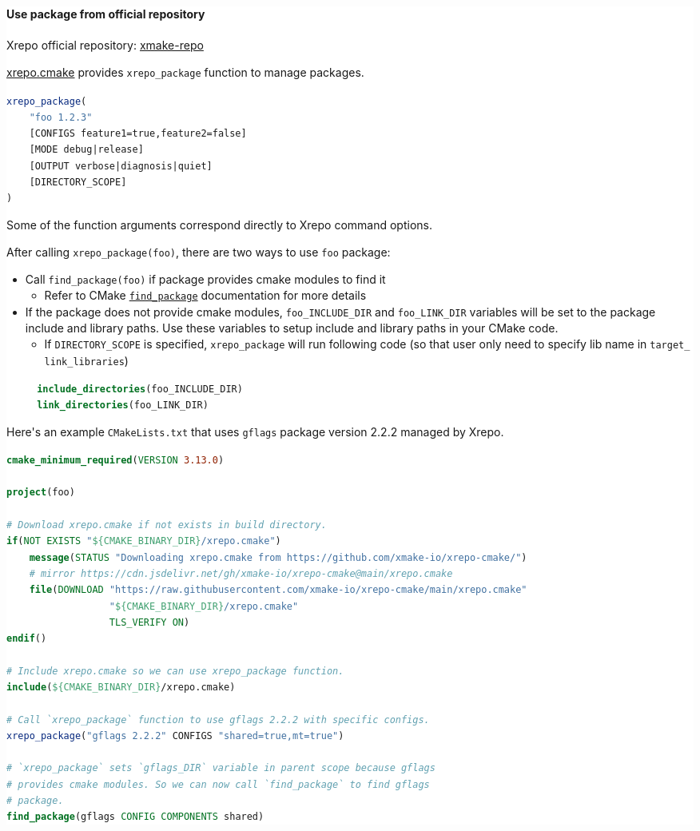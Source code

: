 #### Use package from official repository

Xrepo official repository: [xmake-repo](https://github.com/xmake-io/xmake-repo)

[xrepo.cmake](https://github.com/xmake-io/xrepo-cmake/blob/main/xrepo.cmake) provides `xrepo_package` function to manage packages.

```cmake
xrepo_package(
    "foo 1.2.3"
    [CONFIGS feature1=true,feature2=false]
    [MODE debug|release]
    [OUTPUT verbose|diagnosis|quiet]
    [DIRECTORY_SCOPE]
)
```





Some of the function arguments correspond directly to Xrepo command options.

After calling `xrepo_package(foo)`, there are two ways to use `foo` package:

- Call `find_package(foo)` if package provides cmake modules to find it
  - Refer to CMake [`find_package`](https://cmake.org/cmake/help/latest/command/find_package.html) documentation for more details
- If the package does not provide cmake modules, `foo_INCLUDE_DIR` and
  `foo_LINK_DIR` variables will be set to the package include and library paths.
  Use these variables to setup include and library paths in your CMake code.
  - If `DIRECTORY_SCOPE` is specified, `xrepo_package` will run following code
    (so that user only need to specify lib name in `target_link_libraries`)
  ```cmake
    include_directories(foo_INCLUDE_DIR)
    link_directories(foo_LINK_DIR)
  ```

Here's an example `CMakeLists.txt` that uses `gflags` package version 2.2.2
managed by Xrepo.

```cmake
cmake_minimum_required(VERSION 3.13.0)

project(foo)

# Download xrepo.cmake if not exists in build directory.
if(NOT EXISTS "${CMAKE_BINARY_DIR}/xrepo.cmake")
    message(STATUS "Downloading xrepo.cmake from https://github.com/xmake-io/xrepo-cmake/")
    # mirror https://cdn.jsdelivr.net/gh/xmake-io/xrepo-cmake@main/xrepo.cmake
    file(DOWNLOAD "https://raw.githubusercontent.com/xmake-io/xrepo-cmake/main/xrepo.cmake"
                  "${CMAKE_BINARY_DIR}/xrepo.cmake"
                  TLS_VERIFY ON)
endif()

# Include xrepo.cmake so we can use xrepo_package function.
include(${CMAKE_BINARY_DIR}/xrepo.cmake)

# Call `xrepo_package` function to use gflags 2.2.2 with specific configs.
xrepo_package("gflags 2.2.2" CONFIGS "shared=true,mt=true")

# `xrepo_package` sets `gflags_DIR` variable in parent scope because gflags
# provides cmake modules. So we can now call `find_package` to find gflags
# package.
find_package(gflags CONFIG COMPONENTS shared)
```
